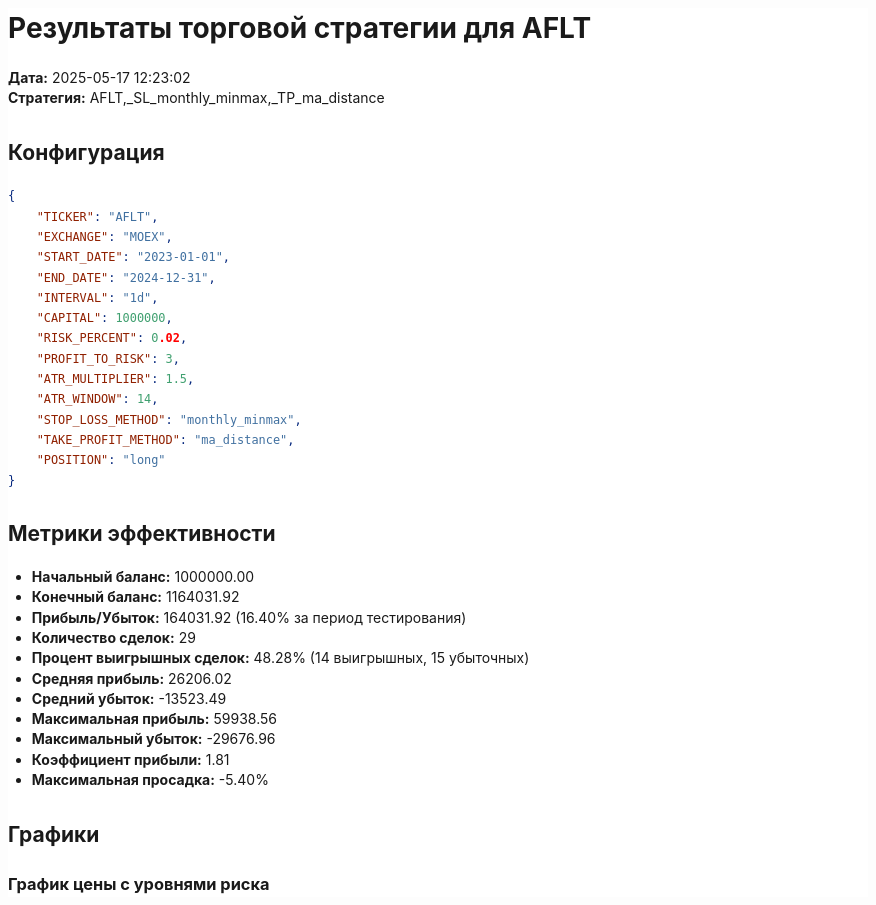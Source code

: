 # Результаты торговой стратегии для AFLT

**Дата:** 2025-05-17 12:23:02  
**Стратегия:** AFLT,_SL_monthly_minmax,_TP_ma_distance

## Конфигурация

```json
{
    "TICKER": "AFLT",
    "EXCHANGE": "MOEX",
    "START_DATE": "2023-01-01",
    "END_DATE": "2024-12-31",
    "INTERVAL": "1d",
    "CAPITAL": 1000000,
    "RISK_PERCENT": 0.02,
    "PROFIT_TO_RISK": 3,
    "ATR_MULTIPLIER": 1.5,
    "ATR_WINDOW": 14,
    "STOP_LOSS_METHOD": "monthly_minmax",
    "TAKE_PROFIT_METHOD": "ma_distance",
    "POSITION": "long"
}
```

## Метрики эффективности

- **Начальный баланс:** 1000000.00
- **Конечный баланс:** 1164031.92
- **Прибыль/Убыток:** 164031.92 (16.40% за период тестирования)
- **Количество сделок:** 29
- **Процент выигрышных сделок:** 48.28% (14 выигрышных, 15 убыточных)
- **Средняя прибыль:** 26206.02
- **Средний убыток:** -13523.49
- **Максимальная прибыль:** 59938.56
- **Максимальный убыток:** -29676.96
- **Коэффициент прибыли:** 1.81
- **Максимальная просадка:** -5.40%

## Графики

### График цены с уровнями риска
